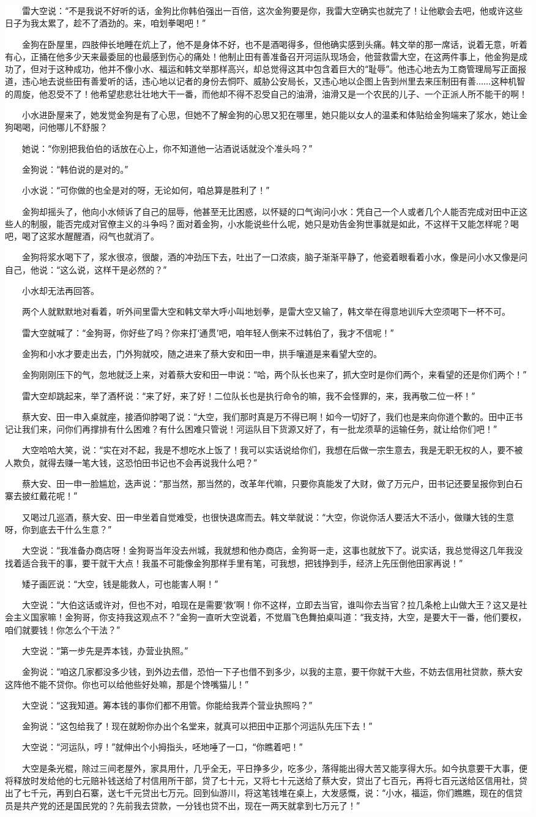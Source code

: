 　　雷大空说：“不是我说不好听的话，金狗比你韩伯强出一百倍，这次金狗要是你，我雷大空确实也就完了！让他歇会去吧，他或许这些日子为我太累了，趁不了酒劲的。来，咱划拳喝吧！”

　　金狗在卧屋里，四肢伸长地睡在炕上了，他不是身体不好，也不是酒喝得多，但他确实感到头痛。韩文举的那一席话，说着无意，听着有心，正捅在他多少天来最委屈的也最感到伤心的痛处！他制止田有善准备召开河运队现场会，他营救雷大空，在这两件事上，他金狗是成功了，但对于这种成功，他并不像小水、福运和韩文举那样高兴，却总觉得这其中包含着巨大的“耻辱”。他违心地去为工商管理局写正面报道，违心地去说些田有善爱听的话，违心地以记者的身份去恫吓、威胁公安局长，又违心地以企图上告到州里去来压制田有善……这种机智的周旋，他忍受不了！他希望悲悲壮壮地大干一番，而他却不得不忍受自己的油滑，油滑又是一个农民的儿子、一个正派人所不能干的啊！

　　小水进卧屋来了，她发觉金狗是有了心思，但她不了解金狗的心思又犯在哪里，她只能以女人的温柔和体贴给金狗端来了浆水，她让金狗喝喝，问他哪儿不舒服？

　　她说：“你别把我伯伯的话放在心上，你不知道他一沾酒说话就没个准头吗？”

　　金狗说：“韩伯说的是对的。”

　　小水说：“可你做的也全是对的呀，无论如何，咱总算是胜利了！”

　　金狗却摇头了，他向小水倾诉了自己的屈辱，他甚至无比困惑，以怀疑的口气询问小水：凭自己一个人或者几个人能否完成对田中正这些人的制服，能否完成对官僚主义的斗争吗？面对着金狗，小水能说些什么呢，她只是劝告金狗世事就是如此，不这样干又能怎样呢？喝吧，喝了这浆水醒醒酒，闷气也就消了。

　　金狗将浆水喝下了，浆水很凉，很酸，酒的冲劲压下去，吐出了一口浓痰，脑子渐渐平静了，他瓷着眼看着小水，像是问小水又像是问自己，他说：“这么说，这样干是必然的？”

　　小水却无法再回答。

　　两个人就默默地对看着，听外间里雷大空和韩文举大呼小叫地划拳，是雷大空又输了，韩文举在得意地训斥大空须喝下一杯不可。

　　雷大空就喊了：“金狗哥，你好些了吗？你来打‘通贯’吧，咱年轻人倒来不过韩伯了，我才不信呢！”

　　金狗和小水才要走出去，门外狗就咬，随之进来了蔡大安和田一申，拱手嚷道是来看望大空的。

　　金狗刚刚压下的气，忽地就泛上来，对着蔡大安和田一申说：“哈，两个队长也来了，抓大空时是你们两个，来看望的还是你们两个！”

　　雷大空却跳起来，举了酒杯说：“来了好，来了好！二位队长也是执行命令的嘛，我不会怪罪的，来，我再敬二位一杯！”

　　蔡大安、田一申入桌就座，接酒仰脖喝了说：“大空，我们那时真是万不得已啊！如今一切好了，我们也是来向你道个歉的。田中正书记让我们来，问你们再撑排有什么困难？有什么困难只管说！河运队目下货源又好了，有一批龙须草的运输任务，就让给你们吧！”

　　大空哈哈大笑，说：“实在对不起，我是不想吃水上饭了！我可以实话说给你们，我想在后做一宗生意去，我是无职无权的人，要不被人欺负，就得去赚一笔大钱，这恐怕田书记也不会再说我什么吧？”

　　蔡大安、田一申一脸尴尬，迭声说：“那当然，那当然的，改革年代嘛，只要你真能发了大财，做了万元户，田书记还要呈报你到白石寨去披红戴花呢！”

　　又喝过几巡酒，蔡大安、田一申坐着自觉难受，也很快退席而去。韩文举就说：“大空，你说你活人要活大不活小，做赚大钱的生意呀，你到底去干什么生意？”

　　大空说：“我准备办商店呀！金狗哥当年没去州城，我就想和他办商店，金狗哥一走，这事也就放下了。说实话，我总觉得这几年我没找着适合我干的事，要干就干大点！我虽不可能像金狗那样手里有笔，可我想，把钱挣到手，经济上先压倒他田家再说！”

　　矮子画匠说：“大空，钱是能救人，可也能害人啊！”

　　大空说：“大伯这话或许对，但也不对，咱现在是需要‘救’啊！你不这样，立即去当官，谁叫你去当官？拉几条枪上山做大王？这又是社会主义国家嘛！金狗哥，你支持我这观点不？”金狗一直听大空说着，不觉眉飞色舞拍桌叫道：“我支持，大空，是要大干一番，他们要权，咱们就要钱！你怎么个干法？”

　　大空说：“第一步先是弄本钱，办营业执照。”

　　金狗说：“咱这几家都没多少钱，到外边去借，恐怕一下子也借不到多少，以我的主意，要干你就干大些，不妨去信用社贷款，蔡大安这阵他不能不贷你。你也可以给他些好处嘛，那是个馋嘴猫儿！”

　　大空说：“这我知道。筹本钱的事你们都不用管。你能给我弄个营业执照吗？”

　　金狗说：“这包给我了！现在就盼你办出个名堂来，就真可以把田中正那个河运队先压下去！”

　　大空说：“河运队，哼！”就伸出个小拇指头，呸地唾了一口，“你瞧着吧！”

　　大空是条光棍，除过三间老屋外，家具用什，几乎全无，平日挣多少，吃多少，落得能出得大苦又能享得大乐。如今执意要干大事，便将释放时发给他的七元赔补钱送给了村信用所干部，贷了七十元，又将七十元送给了蔡大安，贷出了七百元，再将七百元送给区信用社，贷出了七千元，再到白石寨，送七千元贷出七万元。回到仙游川，将这笔钱堆在桌上，大发感慨，说：“小水，福运，你们瞧瞧，现在的信贷员是共产党的还是国民党的？先前我去贷款，一分钱也贷不出，现在一两天就拿到七万元了！”
